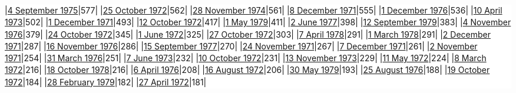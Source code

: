 |[4 September 1975](https://historichansard.net/senate/1975/19750904_senate_29_s65/)|577|
|[25 October 1972](https://historichansard.net/senate/1972/19721025_senate_27_s54/)|562|
|[28 November 1974](https://historichansard.net/senate/1974/19741128_senate_29_s62/)|561|
|[8 December 1971](https://historichansard.net/senate/1971/19711208_senate_27_s50/)|555|
|[1 December 1976](https://historichansard.net/senate/1976/19761201_senate_30_s70/)|536|
|[10 April 1973](https://historichansard.net/senate/1973/19730410_senate_28_s55/)|502|
|[1 December 1971](https://historichansard.net/senate/1971/19711201_senate_27_s50/)|493|
|[12 October 1972](https://historichansard.net/senate/1972/19721012_senate_27_s54/)|417|
|[1 May 1979](https://historichansard.net/senate/1979/19790501_senate_31_s81/)|411|
|[2 June 1977](https://historichansard.net/senate/1977/19770602_senate_30_s73/)|398|
|[12 September 1979](https://historichansard.net/senate/1979/19790912_senate_31_s82/)|383|
|[4 November 1976](https://historichansard.net/senate/1976/19761104_senate_30_s69/)|379|
|[24 October 1972](https://historichansard.net/senate/1972/19721024_senate_27_s54/)|345|
|[1 June 1972](https://historichansard.net/senate/1972/19720601_senate_27_s52/)|325|
|[27 October 1972](https://historichansard.net/senate/1972/19721027_senate_27_s54/)|303|
|[7 April 1978](https://historichansard.net/senate/1978/19780407_senate_31_s76/)|291|
|[1 March 1978](https://historichansard.net/senate/1978/19780301_senate_31_s76/)|291|
|[2 December 1971](https://historichansard.net/senate/1971/19711202_senate_27_s50/)|287|
|[16 November 1976](https://historichansard.net/senate/1976/19761116_senate_30_s70/)|286|
|[15 September 1977](https://historichansard.net/senate/1977/19770915_senate_30_s74/)|270|
|[24 November 1971](https://historichansard.net/senate/1971/19711124_senate_27_s50/)|267|
|[7 December 1971](https://historichansard.net/senate/1971/19711207_senate_27_s50/)|261|
|[2 November 1971](https://historichansard.net/senate/1971/19711102_senate_27_s50/)|254|
|[31 March 1976](https://historichansard.net/senate/1976/19760331_senate_30_s67/)|251|
|[7 June 1973](https://historichansard.net/senate/1973/19730607_senate_28_s56/)|232|
|[10 October 1972](https://historichansard.net/senate/1972/19721010_senate_27_s54/)|231|
|[13 November 1973](https://historichansard.net/senate/1973/19731113_senate_28_s58/)|229|
|[11 May 1972](https://historichansard.net/senate/1972/19720511_senate_27_s52/)|224|
|[8 March 1972](https://historichansard.net/senate/1972/19720308_senate_27_s51/)|216|
|[18 October 1978](https://historichansard.net/senate/1978/19781018_senate_31_s79/)|216|
|[6 April 1976](https://historichansard.net/senate/1976/19760406_senate_30_s67/)|208|
|[16 August 1972](https://historichansard.net/senate/1972/19720816_senate_27_s53/)|206|
|[30 May 1979](https://historichansard.net/senate/1979/19790530_senate_31_s81/)|193|
|[25 August 1976](https://historichansard.net/senate/1976/19760825_senate_30_s69/)|188|
|[19 October 1972](https://historichansard.net/senate/1972/19721019_senate_27_s54/)|184|
|[28 February 1979](https://historichansard.net/senate/1979/19790228_senate_31_s80/)|182|
|[27 April 1972](https://historichansard.net/senate/1972/19720427_senate_27_s52/)|181|